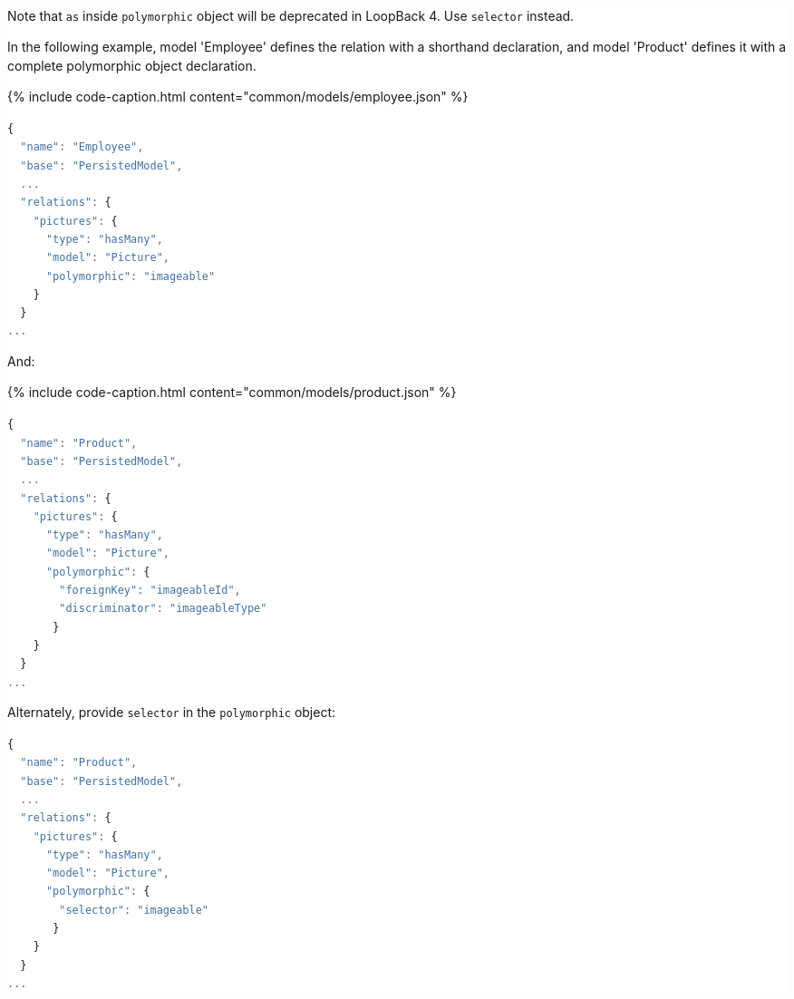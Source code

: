 Note that `as` inside `polymorphic` object will be deprecated in LoopBack 4.  Use `selector` instead.

In the following example, model 'Employee' defines the relation with a shorthand declaration, and model 'Product' defines it with a complete polymorphic object declaration.

{% include code-caption.html content="common/models/employee.json" %}

```javascript
{
  "name": "Employee",
  "base": "PersistedModel",
  ...
  "relations": {
    "pictures": {
      "type": "hasMany",
      "model": "Picture",
      "polymorphic": "imageable"
    }
  }
...
```

And:

{% include code-caption.html content="common/models/product.json" %}
```javascript
{
  "name": "Product",
  "base": "PersistedModel",
  ...
  "relations": {
    "pictures": {
      "type": "hasMany",
      "model": "Picture",
      "polymorphic": {
        "foreignKey": "imageableId",
        "discriminator": "imageableType"
       } 
    }
  }
...
```
Alternately, provide `selector` in the `polymorphic` object:

```javascript
{
  "name": "Product",
  "base": "PersistedModel",
  ...
  "relations": {
    "pictures": {
      "type": "hasMany",
      "model": "Picture",
      "polymorphic": {
        "selector": "imageable"
       } 
    }
  }
...
```
